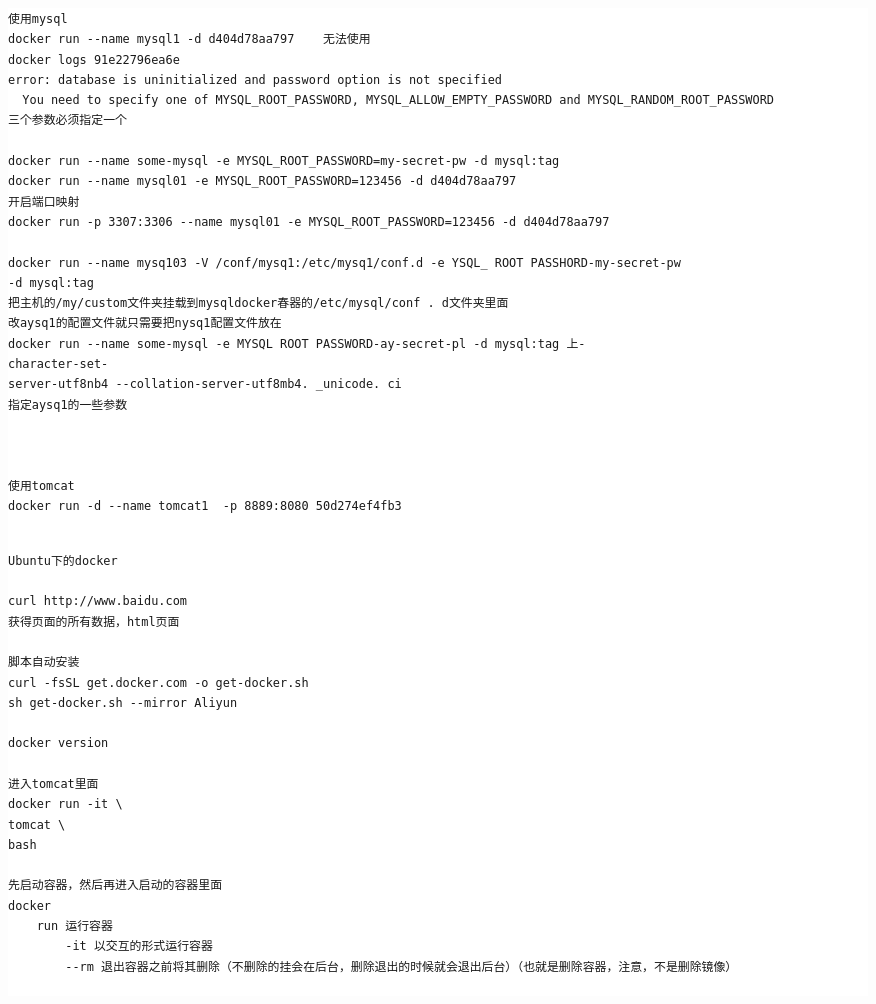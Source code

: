 
```
使用mysql
docker run --name mysql1 -d d404d78aa797	无法使用
docker logs 91e22796ea6e
error: database is uninitialized and password option is not specified 
  You need to specify one of MYSQL_ROOT_PASSWORD, MYSQL_ALLOW_EMPTY_PASSWORD and MYSQL_RANDOM_ROOT_PASSWORD
三个参数必须指定一个

docker run --name some-mysql -e MYSQL_ROOT_PASSWORD=my-secret-pw -d mysql:tag
docker run --name mysql01 -e MYSQL_ROOT_PASSWORD=123456 -d d404d78aa797
开启端口映射
docker run -p 3307:3306 --name mysql01 -e MYSQL_ROOT_PASSWORD=123456 -d d404d78aa797

docker run --name mysq103 -V /conf/mysq1:/etc/mysq1/conf.d -e YSQL_ ROOT PASSHORD-my-secret-pw
-d mysql:tag
把主机的/my/custom文件夹挂载到mysqldocker春器的/etc/mysql/conf . d文件夹里面
改aysq1的配置文件就只需要把nysq1配置文件放在
docker run --name some-mysql -e MYSQL ROOT PASSWORD-ay-secret-pl -d mysql:tag 上-
character-set-
server-utf8nb4 --collation-server-utf8mb4. _unicode. ci
指定aysq1的一些参数



使用tomcat
docker run -d --name tomcat1  -p 8889:8080 50d274ef4fb3


```

```
Ubuntu下的docker

curl http://www.baidu.com
获得页面的所有数据，html页面

脚本自动安装
curl -fsSL get.docker.com -o get-docker.sh 
sh get-docker.sh --mirror Aliyun

docker version 

进入tomcat里面
docker run -it \ 
tomcat \ 
bash 

先启动容器，然后再进入启动的容器里面
docker
	run 运行容器
		-it 以交互的形式运行容器
		--rm 退出容器之前将其删除（不删除的挂会在后台，删除退出的时候就会退出后台）（也就是删除容器，注意，不是删除镜像）
		

```
